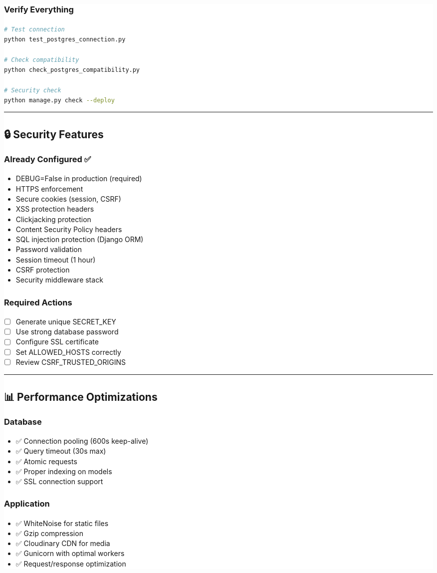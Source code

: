 ### Verify Everything
```bash
# Test connection
python test_postgres_connection.py

# Check compatibility
python check_postgres_compatibility.py

# Security check
python manage.py check --deploy
```

---

## 🔒 Security Features

### Already Configured ✅
- DEBUG=False in production (required)
- HTTPS enforcement
- Secure cookies (session, CSRF)
- XSS protection headers
- Clickjacking protection
- Content Security Policy headers
- SQL injection protection (Django ORM)
- Password validation
- Session timeout (1 hour)
- CSRF protection
- Security middleware stack

### Required Actions
- [ ] Generate unique SECRET_KEY
- [ ] Use strong database password
- [ ] Configure SSL certificate
- [ ] Set ALLOWED_HOSTS correctly
- [ ] Review CSRF_TRUSTED_ORIGINS

---

## 📊 Performance Optimizations

### Database
- ✅ Connection pooling (600s keep-alive)
- ✅ Query timeout (30s max)
- ✅ Atomic requests
- ✅ Proper indexing on models
- ✅ SSL connection support

### Application
- ✅ WhiteNoise for static files
- ✅ Gzip compression
- ✅ Cloudinary CDN for media
- ✅ Gunicorn with optimal workers
- ✅ Request/response optimization
